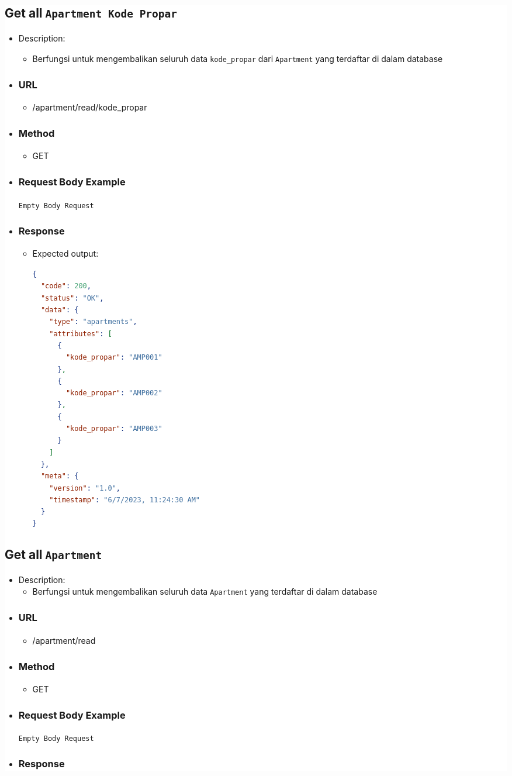 ## Get all `Apartment Kode Propar`

- Description:
  - Berfungsi untuk mengembalikan seluruh data `kode_propar` dari `Apartment` yang terdaftar di
    dalam database
- ### URL
  - /apartment/read/kode_propar
- ### Method
  - GET
- ### Request Body Example
  ```txt
  Empty Body Request
  ```
- ### Response

  - Expected output:

    ```json
    {
      "code": 200,
      "status": "OK",
      "data": {
        "type": "apartments",
        "attributes": [
          {
            "kode_propar": "AMP001"
          },
          {
            "kode_propar": "AMP002"
          },
          {
            "kode_propar": "AMP003"
          }
        ]
      },
      "meta": {
        "version": "1.0",
        "timestamp": "6/7/2023, 11:24:30 AM"
      }
    }
    ```

## Get all `Apartment`

- Description:
  - Berfungsi untuk mengembalikan seluruh data `Apartment` yang terdaftar di
    dalam database
- ### URL
  - /apartment/read
- ### Method
  - GET
- ### Request Body Example
  ```txt
  Empty Body Request
  ```
- ### Response

